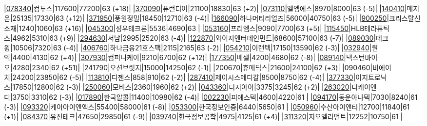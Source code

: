|[078340](https://finance.daum.net/quotes/A078340)|컴투스|117600|77200|63 (+18)|
|[370090](https://finance.daum.net/quotes/A370090)|퓨런티어|21100|18830|63 (+2)|
|[073110](https://finance.daum.net/quotes/A073110)|엘엠에스|8970|8000|63 (-5)|
|[140410](https://finance.daum.net/quotes/A140410)|메지온|25135|17330|63 (+12)|
|[371950](https://finance.daum.net/quotes/A371950)|풍원정밀|18450|12710|63 (-4)|
|[166090](https://finance.daum.net/quotes/A166090)|하나머티리얼즈|56000|40750|63 (-5)|
|[900250](https://finance.daum.net/quotes/A900250)|크리스탈신소재|1240|1060|63 (+16)|
|[045300](https://finance.daum.net/quotes/A045300)|성우테크론|5536|4690|63 |
|[053160](https://finance.daum.net/quotes/A053160)|프리엠스|9090|7700|63 (+5)|
|[115450](https://finance.daum.net/quotes/A115450)|HLB테라퓨틱스|4962|5310|63 (+9)|
|[294630](https://finance.daum.net/quotes/A294630)|서남|2995|2520|63 (-4)|
|[122870](https://finance.daum.net/quotes/A122870)|와이지엔터테인먼트|68600|57100|63 (-7)|
|[089030](https://finance.daum.net/quotes/A089030)|테크윙|10506|7320|63 (-4)|
|[406760](https://finance.daum.net/quotes/A406760)|하나금융21호스팩|2115|2165|63 (-2)|
|[054210](https://finance.daum.net/quotes/A054210)|이랜텍|17150|13590|62 (-3)|
|[032940](https://finance.daum.net/quotes/A032940)|원익|4400|4130|62 (+4)|
|[307930](https://finance.daum.net/quotes/A307930)|컴퍼니케이|9210|6700|62 (+12)|
|[177350](https://finance.daum.net/quotes/A177350)|베셀|4200|4680|62 (-8)|
|[089140](https://finance.daum.net/quotes/A089140)|넥스턴바이오|4280|2340|62 (+51)|
|[241790](https://finance.daum.net/quotes/A241790)|오션브릿지|15000|14250|62 (-1)|
|[200670](https://finance.daum.net/quotes/A200670)|휴메딕스|21600|24100|62 (+3)|
|[090460](https://finance.daum.net/quotes/A090460)|비에이치|24200|23850|62 (-5)|
|[113810](https://finance.daum.net/quotes/A113810)|디젠스|858|910|62 (-2)|
|[287410](https://finance.daum.net/quotes/A287410)|제이시스메디칼|8500|8750|62 (-4)|
|[377330](https://finance.daum.net/quotes/A377330)|이지트로닉스|17850|12800|62 (-3)|
|[250060](https://finance.daum.net/quotes/A250060)|모비스|2360|1960|62 (+2)|
|[043360](https://finance.daum.net/quotes/A043360)|디지아이|3375|3245|62 (+2)|
|[263020](https://finance.daum.net/quotes/A263020)|디케이앤디|3750|3310|62 (-3)|
|[017890](https://finance.daum.net/quotes/A017890)|한국알콜|11400|10980|62 (-4)|
|[002230](https://finance.daum.net/quotes/A002230)|피에스텍|4600|4220|61 |
|[094170](https://finance.daum.net/quotes/A094170)|동운아나텍|7030|8240|61 (-3)|
|[093320](https://finance.daum.net/quotes/A093320)|케이아이엔엑스|55400|58000|61 (-8)|
|[053300](https://finance.daum.net/quotes/A053300)|한국정보인증|6440|5650|61 |
|[050960](https://finance.daum.net/quotes/A050960)|수산아이앤티|12700|11840|61 (+1)|
|[084370](https://finance.daum.net/quotes/A084370)|유진테크|47650|29850|61 (-9)|
|[039740](https://finance.daum.net/quotes/A039740)|한국정보공학|4975|4125|61 (+4)|
|[311320](https://finance.daum.net/quotes/A311320)|지오엘리먼트|12252|10750|61 |